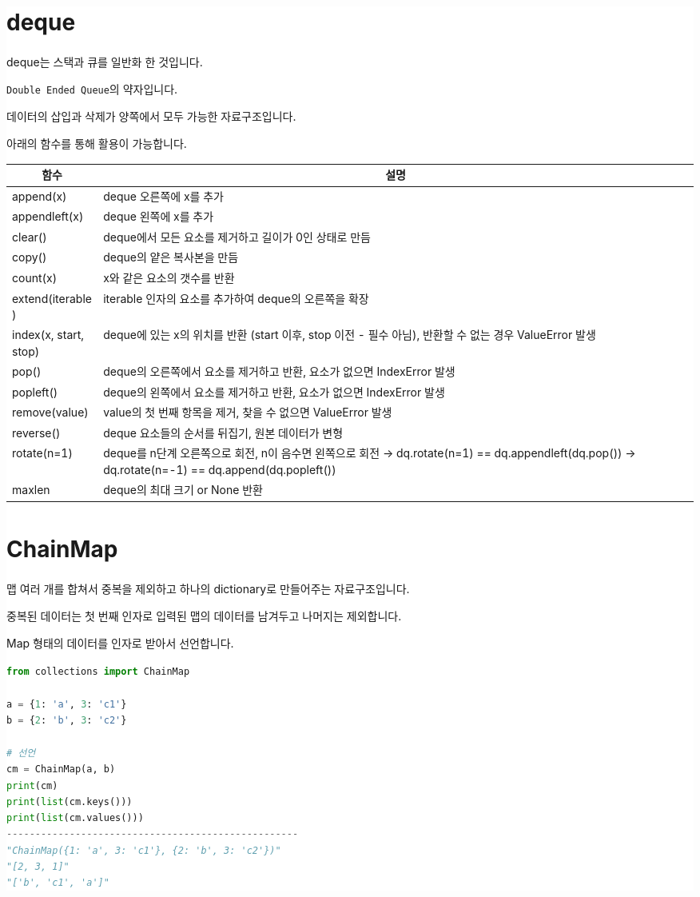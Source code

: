 # deque

deque는 스택과 큐를 일반화 한 것입니다.

`Double Ended Queue`의 약자입니다.

데이터의 삽입과 삭제가 양쪽에서 모두 가능한 자료구조입니다.

아래의 함수를 통해 활용이 가능합니다.

| 함수                  | 설명                                                                                                                                             |
|-----------------------|--------------------------------------------------------------------------------------------------------------------------------------------------|
| append(x)             | deque 오른쪽에 x를 추가                                                                                                                          |
| appendleft(x)         | deque 왼쪽에 x를 추가                                                                                                                            |
| clear()               | deque에서 모든 요소를 제거하고 길이가 0인 상태로 만듬                                                                                            |
| copy()                | deque의 얕은 복사본을 만듬                                                                                                                       |
| count(x)              | x와 같은 요소의 갯수를 반환                                                                                                                      |
| extend(iterable)      | iterable 인자의 요소를 추가하여 deque의 오른쪽을 확장                                                                                            |
| index(x, start, stop) | deque에 있는 x의 위치를 반환 (start 이후, stop 이전 - 필수 아님), 반환할 수 없는 경우 ValueError 발생                                            |
| pop()                 | deque의 오른쪽에서 요소를 제거하고 반환, 요소가 없으면 IndexError 발생                                                                           |
| popleft()             | deque의 왼쪽에서 요소를 제거하고 반환, 요소가 없으면 IndexError 발생                                                                             |
| remove(value)         | value의 첫 번째 항목을 제거, 찾을 수 없으면 ValueError 발생                                                                                      |
| reverse()             | deque 요소들의 순서를 뒤집기, 원본 데이터가 변형                                                                                                 |
| rotate(n=1)           | deque를 n단계 오른쪽으로 회전, n이 음수면 왼쪽으로 회전 → dq.rotate(n=1) == dq.appendleft(dq.pop()) → dq.rotate(n=-1) == dq.append(dq.popleft()) |
| maxlen                | deque의 최대 크기 or None 반환                                                                                                                   |

# ChainMap

맵 여러 개를 합쳐서 중복을 제외하고 하나의 dictionary로 만들어주는 자료구조입니다.

중복된 데이터는 첫 번째 인자로 입력된 맵의 데이터를 남겨두고 나머지는 제외합니다.

Map 형태의 데이터를 인자로 받아서 선언합니다.

```python
from collections import ChainMap

a = {1: 'a', 3: 'c1'}
b = {2: 'b', 3: 'c2'}

# 선언
cm = ChainMap(a, b)
print(cm)
print(list(cm.keys()))
print(list(cm.values()))
---------------------------------------------------
"ChainMap({1: 'a', 3: 'c1'}, {2: 'b', 3: 'c2'})"
"[2, 3, 1]"
"['b', 'c1', 'a']"
```
